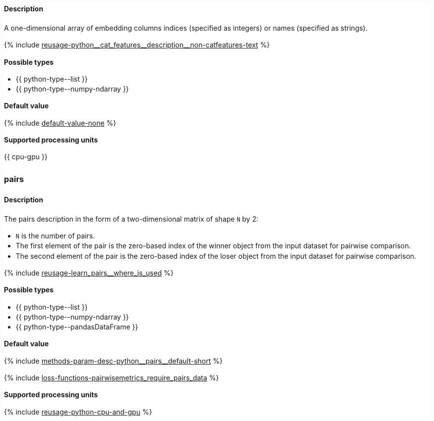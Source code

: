 #### Description

A one-dimensional array of embedding columns indices (specified as integers) or names (specified as strings).

{% include [reusage-python__cat_features__description__non-catfeatures-text](../_includes/work_src/reusage/python__cat_features__description__non-catfeatures-text.md) %}

**Possible types**

- {{ python-type--list }}
- {{ python-type--numpy-ndarray }}

**Default value**

{% include [default-value-none](../_includes/concepts/default-value-none.md) %}

**Supported processing units**

{{ cpu-gpu }}



### pairs

#### Description

The pairs description in the form of a two-dimensional matrix of shape `N` by 2:

- `N` is the number of pairs.
- The first element of the pair is the zero-based index of the winner object from the input dataset for pairwise comparison.
- The second element of the pair is the zero-based index of the loser object from the input dataset for pairwise comparison.

{% include [reusage-learn_pairs__where_is_used](../_includes/work_src/reusage/learn_pairs__where_is_used.md) %}


**Possible types**

- {{ python-type--list }}
- {{ python-type--numpy-ndarray }}
- {{ python-type--pandasDataFrame }}


**Default value**



{% include [methods-param-desc-python__pairs__default-short](../_includes/work_src/reusage/python__pairs__default-short.md) %}


{% include [loss-functions-pairwisemetrics_require_pairs_data](../_includes/work_src/reusage-common-phrases/pairwisemetrics_require_pairs_data.md) %}


**Supported processing units**

{% include [reusage-python-cpu-and-gpu](../_includes/work_src/reusage-python/cpu-and-gpu.md) %}

